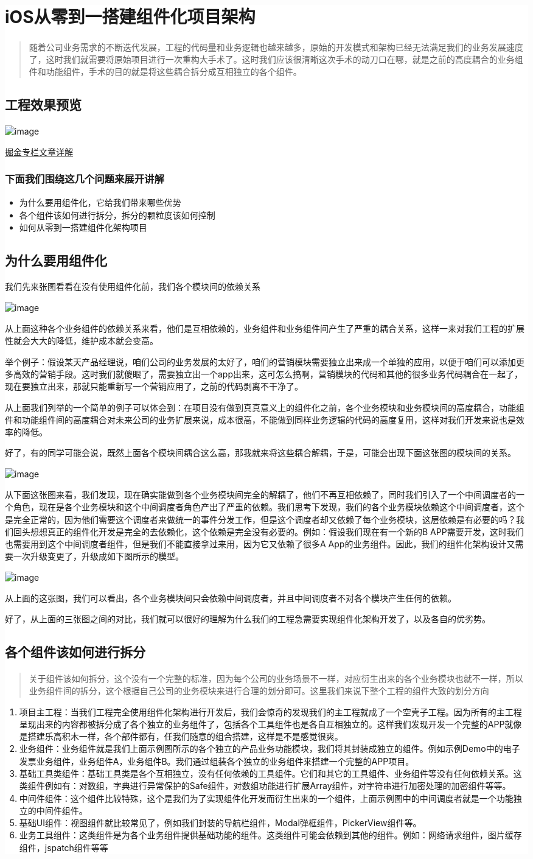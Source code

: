 # iOS从零到一搭建组件化项目架构
> 随着公司业务需求的不断迭代发展，工程的代码量和业务逻辑也越来越多，原始的开发模式和架构已经无法满足我们的业务发展速度了，这时我们就需要将原始项目进行一次重构大手术了。这时我们应该很清晰这次手术的动刀口在哪，就是之前的高度耦合的业务组件和功能组件，手术的目的就是将这些耦合拆分成互相独立的各个组件。

## 工程效果预览
![image](http://upload-images.jianshu.io/upload_images/6342050-a3211580aef1c283.jpg?imageMogr2/auto-orient/strip)

[掘金专栏文章详解](https://juejin.im/post/5ba3cc0df265da0aac6fdaa0)

### 下面我们围绕这几个问题来展开讲解

* 为什么要用组件化，它给我们带来哪些优势
* 各个组件该如何进行拆分，拆分的颗粒度该如何控制
* 如何从零到一搭建组件化架构项目

## 为什么要用组件化
我们先来张图看看在没有使用组件化前，我们各个模块间的依赖关系

![image](http://upload-images.jianshu.io/upload_images/6342050-872d698987796c0b.jpg?imageMogr2/auto-orient/strip%7CimageView2/2/w/1240)

从上面这种各个业务组件的依赖关系来看，他们是互相依赖的，业务组件和业务组件间产生了严重的耦合关系，这样一来对我们工程的扩展性就会大大的降低，维护成本就会变高。

举个例子：假设某天产品经理说，咱们公司的业务发展的太好了，咱们的营销模块需要独立出来成一个单独的应用，以便于咱们可以添加更多高效的营销手段。这时我们就傻眼了，需要独立出一个app出来，这可怎么搞啊，营销模块的代码和其他的很多业务代码耦合在一起了，现在要独立出来，那就只能重新写一个营销应用了，之前的代码剥离不干净了。

从上面我们列举的一个简单的例子可以体会到：在项目没有做到真真意义上的组件化之前，各个业务模块和业务模块间的高度耦合，功能组件和功能组件间的高度耦合对未来公司的业务扩展来说，成本很高，不能做到同样业务逻辑的代码的高度复用，这样对我们开发来说也是效率的降低。

好了，有的同学可能会说，既然上面各个模块间耦合这么高，那我就来将这些耦合解耦，于是，可能会出现下面这张图的模块间的关系。

![image](http://upload-images.jianshu.io/upload_images/6342050-3ca9d9a5293c60fd.jpg?imageMogr2/auto-orient/strip%7CimageView2/2/w/1240)

从下面这张图来看，我们发现，现在确实能做到各个业务模块间完全的解耦了，他们不再互相依赖了，同时我们引入了一个中间调度者的一个角色，现在是各个业务模块和这个中间调度者角色产出了严重的依赖。我们思考下发现，我们的各个业务模块依赖这个中间调度者，这个是完全正常的，因为他们需要这个调度者来做统一的事件分发工作，但是这个调度者却又依赖了每个业务模块，这层依赖是有必要的吗？我们回头想想真正的组件化开发是完全的去依赖化，这个依赖是完全没有必要的。例如：假设我们现在有一个新的B APP需要开发，这时我们也需要用到这个中间调度者组件，但是我们不能直接拿过来用，因为它又依赖了很多A App的业务组件。因此，我们的组件化架构设计又需要一次升级变更了，升级成如下图所示的模型。

![image](http://upload-images.jianshu.io/upload_images/6342050-f2f7278c12bbe7e9.jpg?imageMogr2/auto-orient/strip%7CimageView2/2/w/1240)

从上面的这张图，我们可以看出，各个业务模块间只会依赖中间调度者，并且中间调度者不对各个模块产生任何的依赖。

好了，从上面的三张图之间的对比，我们就可以很好的理解为什么我们的工程急需要实现组件化架构开发了，以及各自的优劣势。

## 各个组件该如何进行拆分
> 关于组件该如何拆分，这个没有一个完整的标准，因为每个公司的业务场景不一样，对应衍生出来的各个业务模块也就不一样，所以业务组件间的拆分，这个根据自己公司的业务模块来进行合理的划分即可。这里我们来说下整个工程的组件大致的划分方向

1. 项目主工程：当我们工程完全使用组件化架构进行开发后，我们会惊奇的发现我们的主工程就成了一个空壳子工程。因为所有的主工程呈现出来的内容都被拆分成了各个独立的业务组件了，包括各个工具组件也是各自互相独立的。这样我们发现开发一个完整的APP就像是搭建乐高积木一样，各个部件都有，任我们随意的组合搭建，这样是不是感觉很爽。
2. 业务组件：业务组件就是我们上面示例图所示的各个独立的产品业务功能模块，我们将其封装成独立的组件。例如示例Demo中的电子发票业务组件，业务组件A，业务组件B。我们通过组装各个独立的业务组件来搭建一个完整的APP项目。
3. 基础工具类组件：基础工具类是各个互相独立，没有任何依赖的工具组件。它们和其它的工具组件、业务组件等没有任何依赖关系。这类组件例如有：对数组，字典进行异常保护的Safe组件，对数组功能进行扩展Array组件，对字符串进行加密处理的加密组件等等。
4. 中间件组件：这个组件比较特殊，这个是我们为了实现组件化开发而衍生出来的一个组件，上面示例图中的中间调度者就是一个功能独立的中间件组件。
5. 基础UI组件：视图组件就比较常见了，例如我们封装的导航栏组件，Modal弹框组件，PickerView组件等。
6. 业务工具组件：这类组件是为各个业务组件提供基础功能的组件。这类组件可能会依赖到其他的组件。例如：网络请求组件，图片缓存组件，jspatch组件等等
